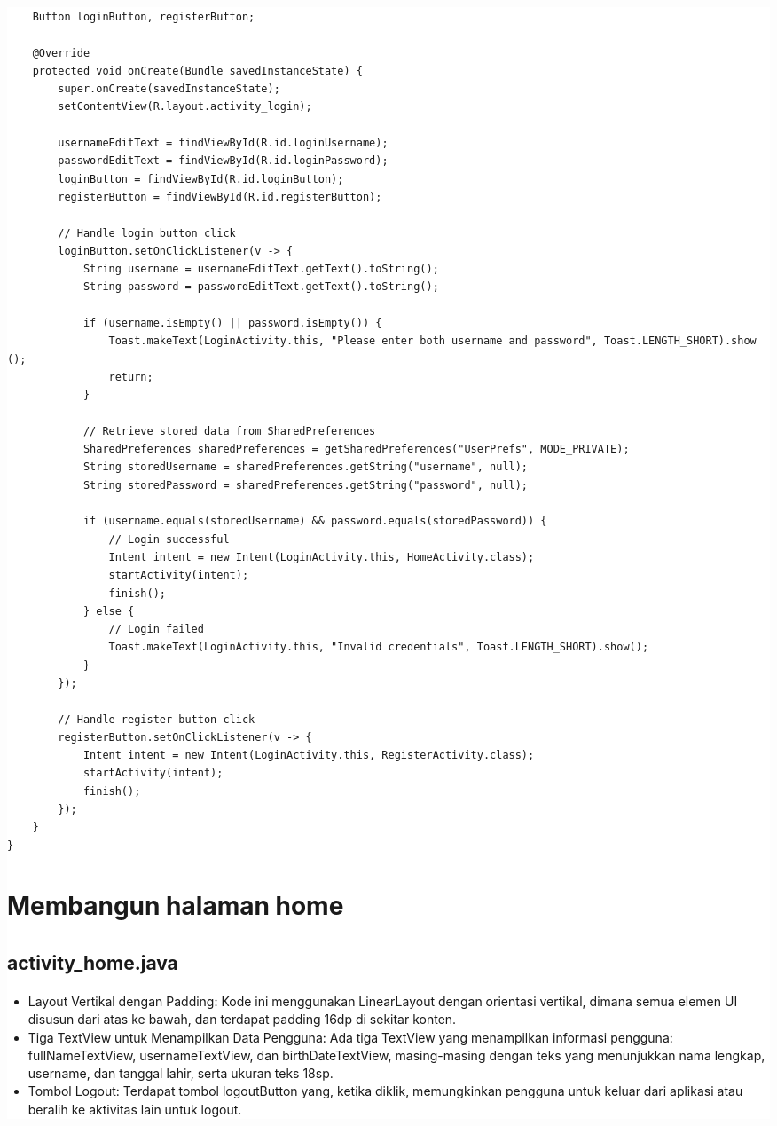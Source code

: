 ```
    Button loginButton, registerButton;

    @Override
    protected void onCreate(Bundle savedInstanceState) {
        super.onCreate(savedInstanceState);
        setContentView(R.layout.activity_login);

        usernameEditText = findViewById(R.id.loginUsername);
        passwordEditText = findViewById(R.id.loginPassword);
        loginButton = findViewById(R.id.loginButton);
        registerButton = findViewById(R.id.registerButton);

        // Handle login button click
        loginButton.setOnClickListener(v -> {
            String username = usernameEditText.getText().toString();
            String password = passwordEditText.getText().toString();

            if (username.isEmpty() || password.isEmpty()) {
                Toast.makeText(LoginActivity.this, "Please enter both username and password", Toast.LENGTH_SHORT).show();
                return;
            }

            // Retrieve stored data from SharedPreferences
            SharedPreferences sharedPreferences = getSharedPreferences("UserPrefs", MODE_PRIVATE);
            String storedUsername = sharedPreferences.getString("username", null);
            String storedPassword = sharedPreferences.getString("password", null);

            if (username.equals(storedUsername) && password.equals(storedPassword)) {
                // Login successful
                Intent intent = new Intent(LoginActivity.this, HomeActivity.class);
                startActivity(intent);
                finish();
            } else {
                // Login failed
                Toast.makeText(LoginActivity.this, "Invalid credentials", Toast.LENGTH_SHORT).show();
            }
        });

        // Handle register button click
        registerButton.setOnClickListener(v -> {
            Intent intent = new Intent(LoginActivity.this, RegisterActivity.class);
            startActivity(intent);
            finish();
        });
    }
}
```
# Membangun halaman home
## activity_home.java
- Layout Vertikal dengan Padding: Kode ini menggunakan LinearLayout dengan orientasi vertikal, dimana semua elemen UI disusun dari atas ke bawah, dan terdapat padding 16dp di sekitar konten.
- Tiga TextView untuk Menampilkan Data Pengguna: Ada tiga TextView yang menampilkan informasi pengguna: fullNameTextView, usernameTextView, dan birthDateTextView, masing-masing dengan teks yang menunjukkan nama lengkap, username, dan tanggal lahir, serta ukuran teks 18sp.
- Tombol Logout: Terdapat tombol logoutButton yang, ketika diklik, memungkinkan pengguna untuk keluar dari aplikasi atau beralih ke aktivitas lain untuk logout.